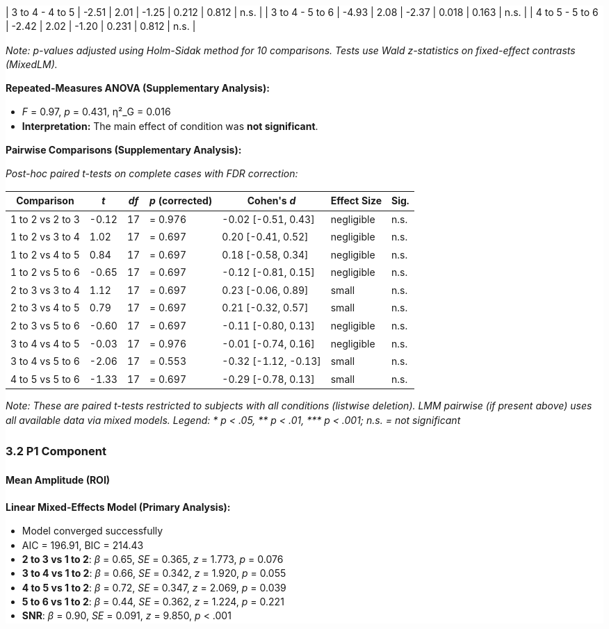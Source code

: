 | 3 to 4 - 4 to 5 | -2.51 | 2.01 | -1.25 | 0.212 | 0.812 | n.s. |
| 3 to 4 - 5 to 6 | -4.93 | 2.08 | -2.37 | 0.018 | 0.163 | n.s. |
| 4 to 5 - 5 to 6 | -2.42 | 2.02 | -1.20 | 0.231 | 0.812 | n.s. |

_Note: p-values adjusted using Holm-Sidak method for 10 comparisons._
_Tests use Wald z-statistics on fixed-effect contrasts (MixedLM)._


**Repeated-Measures ANOVA (Supplementary Analysis):**

- *F* = 0.97, *p* = 0.431, η²_G = 0.016
- **Interpretation:** The main effect of condition was **not significant**.

**Pairwise Comparisons (Supplementary Analysis):**

_Post-hoc paired t-tests on complete cases with FDR correction:_

| Comparison | *t* | *df* | *p* (corrected) | Cohen's *d* | Effect Size | Sig. |
|------------|-----|------|----------------|-------------|-------------|------|
| 1 to 2 vs 2 to 3 | -0.12 | 17 | = 0.976 | -0.02 [-0.51, 0.43] | negligible | n.s. |
| 1 to 2 vs 3 to 4 | 1.02 | 17 | = 0.697 | 0.20 [-0.41, 0.52] | negligible | n.s. |
| 1 to 2 vs 4 to 5 | 0.84 | 17 | = 0.697 | 0.18 [-0.58, 0.34] | negligible | n.s. |
| 1 to 2 vs 5 to 6 | -0.65 | 17 | = 0.697 | -0.12 [-0.81, 0.15] | negligible | n.s. |
| 2 to 3 vs 3 to 4 | 1.12 | 17 | = 0.697 | 0.23 [-0.06, 0.89] | small | n.s. |
| 2 to 3 vs 4 to 5 | 0.79 | 17 | = 0.697 | 0.21 [-0.32, 0.57] | small | n.s. |
| 2 to 3 vs 5 to 6 | -0.60 | 17 | = 0.697 | -0.11 [-0.80, 0.13] | negligible | n.s. |
| 3 to 4 vs 4 to 5 | -0.03 | 17 | = 0.976 | -0.01 [-0.74, 0.16] | negligible | n.s. |
| 3 to 4 vs 5 to 6 | -2.06 | 17 | = 0.553 | -0.32 [-1.12, -0.13] | small | n.s. |
| 4 to 5 vs 5 to 6 | -1.33 | 17 | = 0.697 | -0.29 [-0.78, 0.13] | small | n.s. |

_Note: These are paired t-tests restricted to subjects with all conditions (listwise deletion). LMM pairwise (if present above) uses all available data via mixed models._
_Legend: * p < .05, ** p < .01, *** p < .001; n.s. = not significant_


### 3.2 P1 Component

#### Mean Amplitude (ROI)

**Linear Mixed-Effects Model (Primary Analysis):**

- Model converged successfully
- AIC = 196.91, BIC = 214.43
- **2 to 3 vs 1 to 2**: *β* = 0.65, *SE* = 0.365, *z* = 1.773, *p* = 0.076
- **3 to 4 vs 1 to 2**: *β* = 0.66, *SE* = 0.342, *z* = 1.920, *p* = 0.055
- **4 to 5 vs 1 to 2**: *β* = 0.72, *SE* = 0.347, *z* = 2.069, *p* = 0.039
- **5 to 6 vs 1 to 2**: *β* = 0.44, *SE* = 0.362, *z* = 1.224, *p* = 0.221
- **SNR**: *β* = 0.90, *SE* = 0.091, *z* = 9.850, *p* < .001
